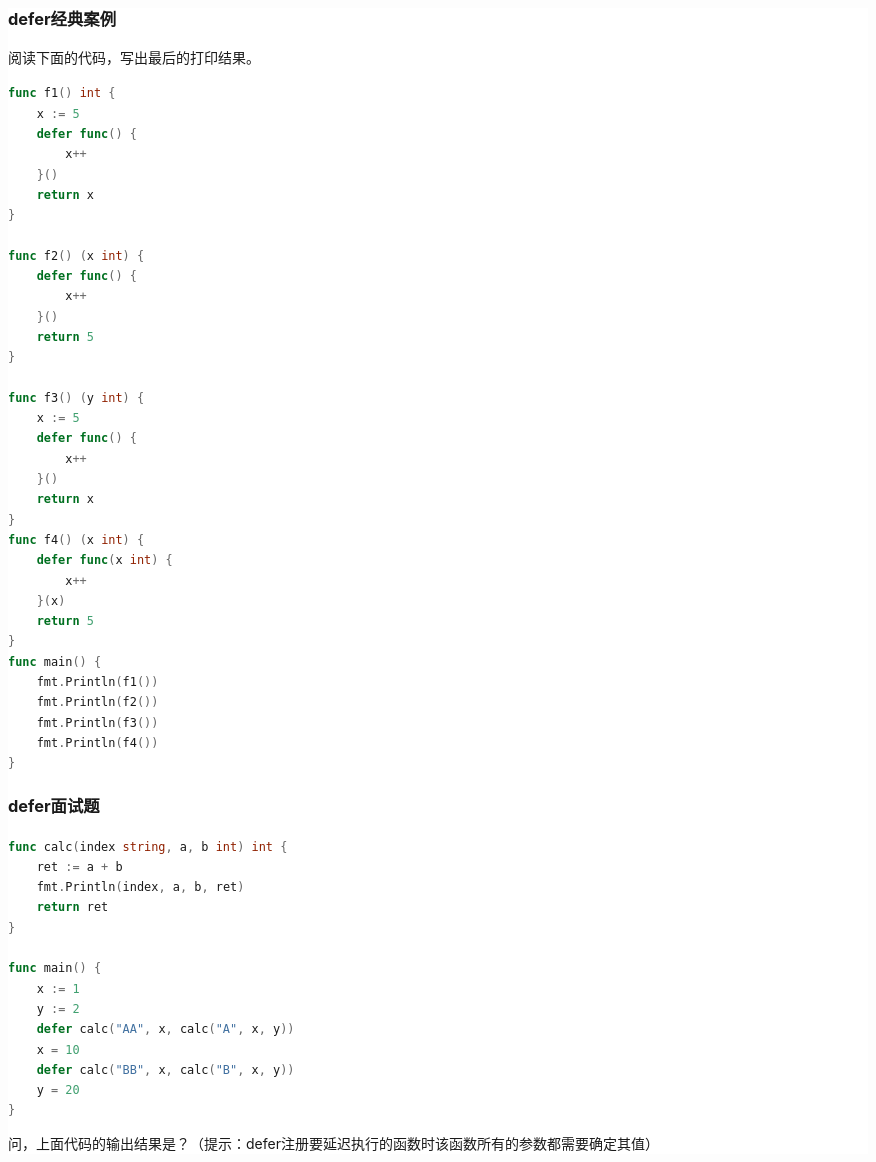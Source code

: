 ### defer经典案例
阅读下面的代码，写出最后的打印结果。
​

```go
func f1() int {
	x := 5
	defer func() {
		x++
	}()
	return x
}

func f2() (x int) {
	defer func() {
		x++
	}()
	return 5
}

func f3() (y int) {
	x := 5
	defer func() {
		x++
	}()
	return x
}
func f4() (x int) {
	defer func(x int) {
		x++
	}(x)
	return 5
}
func main() {
	fmt.Println(f1())
	fmt.Println(f2())
	fmt.Println(f3())
	fmt.Println(f4())
}
```
### defer面试题
```go
func calc(index string, a, b int) int {
	ret := a + b
	fmt.Println(index, a, b, ret)
	return ret
}

func main() {
	x := 1
	y := 2
	defer calc("AA", x, calc("A", x, y))
	x = 10
	defer calc("BB", x, calc("B", x, y))
	y = 20
}
```
问，上面代码的输出结果是？（提示：defer注册要延迟执行的函数时该函数所有的参数都需要确定其值）
​
